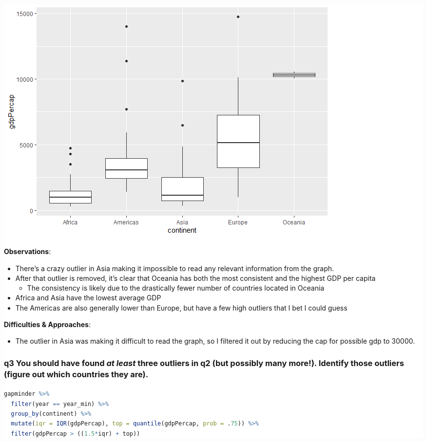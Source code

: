 ![](c04-gapminder-assignment_files/figure-gfm/q2-task-1.png)

**Observations**:

- There’s a crazy outlier in Asia making it impossible to read any
  relevant information from the graph.
- After that outlier is removed, it’s clear that Oceania has both the
  most consistent and the highest GDP per capita
  - The consistency is likely due to the drastically fewer number of
    countries located in Oceania
- Africa and Asia have the lowest average GDP
- The Americas are also generally lower than Europe, but have a few high
  outliers that I bet I could guess

**Difficulties & Approaches**:

- The outlier in Asia was making it difficult to read the graph, so I
  filtered it out by reducing the cap for possible gdp to 30000.

### **q3** You should have found *at least* three outliers in q2 (but possibly many more!). Identify those outliers (figure out which countries they are).

``` r
gapminder %>% 
  filter(year == year_min) %>% 
  group_by(continent) %>% 
  mutate(iqr = IQR(gdpPercap), top = quantile(gdpPercap, prob = .75)) %>% 
  filter(gdpPercap > ((1.5*iqr) + top))
```
